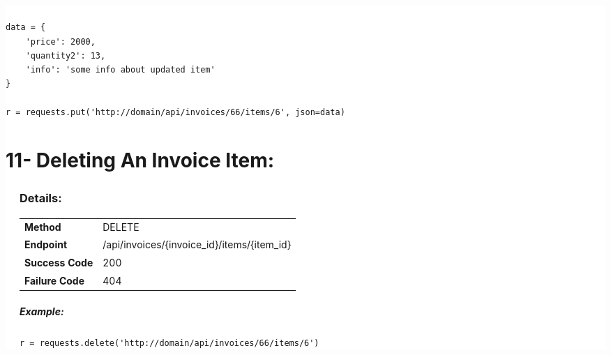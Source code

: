 <pre><code>
data = {
    'price': 2000,
    'quantity2': 13,
    'info': 'some info about updated item'
}

r = requests.put('http://domain/api/invoices/66/items/6', json=data)
</code></pre>
</div></div>


<div>
<h1>11- Deleting An Invoice Item:</h1><div style="margin-left:20px;">
<h3>Details:</h3>
    <table>
        <tr>
            <td><strong>Method</strong></td>
            <td>DELETE</td>
        </tr>
        <tr>
            <td><strong>Endpoint</strong></td>
            <td>/api/invoices/{invoice_id}/items/{item_id}</td>
        </tr>
        <tr>
            <td><strong>Success Code</strong></td>
            <td>200</td>
        </tr>
        <tr>
            <td><strong>Failure Code</strong></td>
            <td>404</td>
        </tr>
    </table>
<h5>Example:</h5>
<pre><code>r = requests.delete('http://domain/api/invoices/66/items/6')</code></pre>
</div></div>
